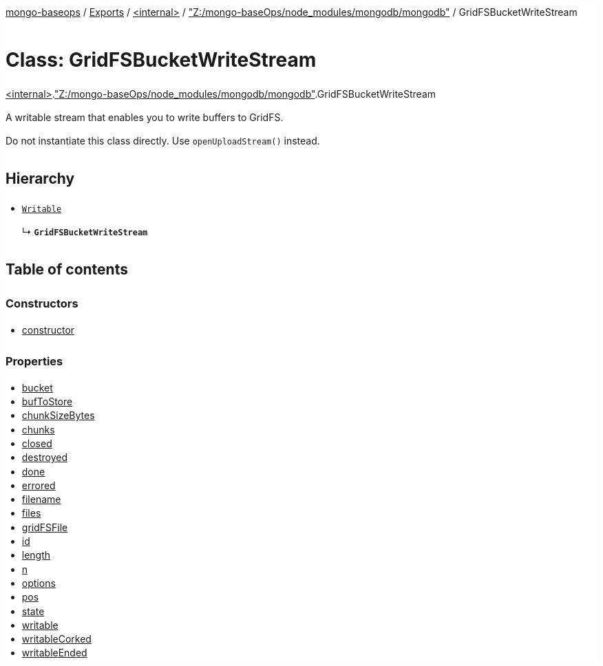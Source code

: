 [mongo-baseops](../README.md) / [Exports](../modules.md) / [\<internal\>](../modules/internal_.md) / ["Z:/mongo-baseOps/node\_modules/mongodb/mongodb"](../modules/internal_._Z__mongo_baseOps_node_modules_mongodb_mongodb_.md) / GridFSBucketWriteStream

# Class: GridFSBucketWriteStream

[\<internal\>](../modules/internal_.md).["Z:/mongo-baseOps/node\_modules/mongodb/mongodb"](../modules/internal_._Z__mongo_baseOps_node_modules_mongodb_mongodb_.md).GridFSBucketWriteStream

A writable stream that enables you to write buffers to GridFS.

Do not instantiate this class directly. Use `openUploadStream()` instead.

## Hierarchy

- [`Writable`](internal_.Writable.md)

  ↳ **`GridFSBucketWriteStream`**

## Table of contents

### Constructors

- [constructor](internal_._Z__mongo_baseOps_node_modules_mongodb_mongodb_.GridFSBucketWriteStream.md#constructor)

### Properties

- [bucket](internal_._Z__mongo_baseOps_node_modules_mongodb_mongodb_.GridFSBucketWriteStream.md#bucket)
- [bufToStore](internal_._Z__mongo_baseOps_node_modules_mongodb_mongodb_.GridFSBucketWriteStream.md#buftostore)
- [chunkSizeBytes](internal_._Z__mongo_baseOps_node_modules_mongodb_mongodb_.GridFSBucketWriteStream.md#chunksizebytes)
- [chunks](internal_._Z__mongo_baseOps_node_modules_mongodb_mongodb_.GridFSBucketWriteStream.md#chunks)
- [closed](internal_._Z__mongo_baseOps_node_modules_mongodb_mongodb_.GridFSBucketWriteStream.md#closed)
- [destroyed](internal_._Z__mongo_baseOps_node_modules_mongodb_mongodb_.GridFSBucketWriteStream.md#destroyed)
- [done](internal_._Z__mongo_baseOps_node_modules_mongodb_mongodb_.GridFSBucketWriteStream.md#done)
- [errored](internal_._Z__mongo_baseOps_node_modules_mongodb_mongodb_.GridFSBucketWriteStream.md#errored)
- [filename](internal_._Z__mongo_baseOps_node_modules_mongodb_mongodb_.GridFSBucketWriteStream.md#filename)
- [files](internal_._Z__mongo_baseOps_node_modules_mongodb_mongodb_.GridFSBucketWriteStream.md#files)
- [gridFSFile](internal_._Z__mongo_baseOps_node_modules_mongodb_mongodb_.GridFSBucketWriteStream.md#gridfsfile)
- [id](internal_._Z__mongo_baseOps_node_modules_mongodb_mongodb_.GridFSBucketWriteStream.md#id)
- [length](internal_._Z__mongo_baseOps_node_modules_mongodb_mongodb_.GridFSBucketWriteStream.md#length)
- [n](internal_._Z__mongo_baseOps_node_modules_mongodb_mongodb_.GridFSBucketWriteStream.md#n)
- [options](internal_._Z__mongo_baseOps_node_modules_mongodb_mongodb_.GridFSBucketWriteStream.md#options)
- [pos](internal_._Z__mongo_baseOps_node_modules_mongodb_mongodb_.GridFSBucketWriteStream.md#pos)
- [state](internal_._Z__mongo_baseOps_node_modules_mongodb_mongodb_.GridFSBucketWriteStream.md#state)
- [writable](internal_._Z__mongo_baseOps_node_modules_mongodb_mongodb_.GridFSBucketWriteStream.md#writable)
- [writableCorked](internal_._Z__mongo_baseOps_node_modules_mongodb_mongodb_.GridFSBucketWriteStream.md#writablecorked)
- [writableEnded](internal_._Z__mongo_baseOps_node_modules_mongodb_mongodb_.GridFSBucketWriteStream.md#writableended)
